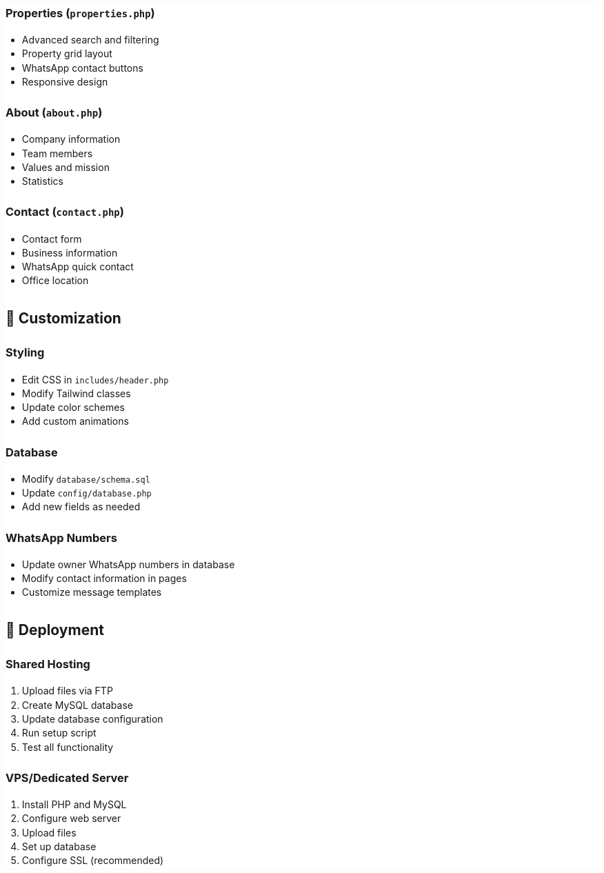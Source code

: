 ### **Properties** (`properties.php`)
- Advanced search and filtering
- Property grid layout
- WhatsApp contact buttons
- Responsive design

### **About** (`about.php`)
- Company information
- Team members
- Values and mission
- Statistics

### **Contact** (`contact.php`)
- Contact form
- Business information
- WhatsApp quick contact
- Office location

## 🔧 **Customization**

### **Styling**
- Edit CSS in `includes/header.php`
- Modify Tailwind classes
- Update color schemes
- Add custom animations

### **Database**
- Modify `database/schema.sql`
- Update `config/database.php`
- Add new fields as needed

### **WhatsApp Numbers**
- Update owner WhatsApp numbers in database
- Modify contact information in pages
- Customize message templates

## 🚀 **Deployment**

### **Shared Hosting**
1. Upload files via FTP
2. Create MySQL database
3. Update database configuration
4. Run setup script
5. Test all functionality

### **VPS/Dedicated Server**
1. Install PHP and MySQL
2. Configure web server
3. Upload files
4. Set up database
5. Configure SSL (recommended)
